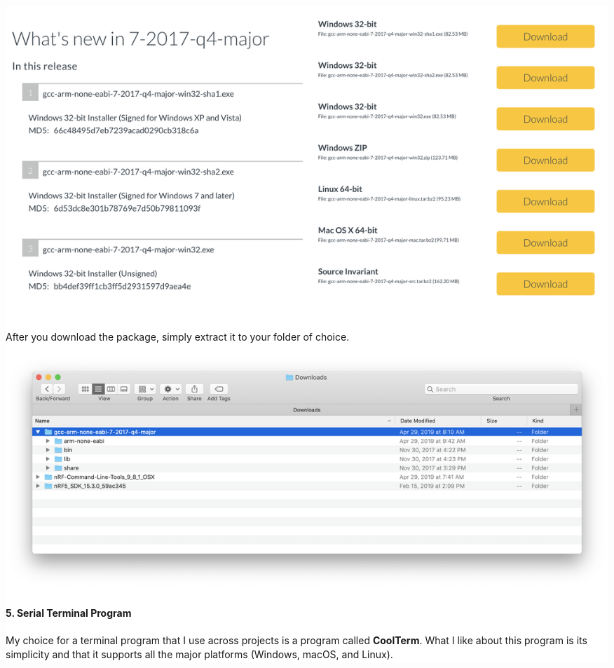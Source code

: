 ![](img/gdb-tips-and-tricks/GNU_Arm_Embedded_Download.png)
<br/>

After you download the package, simply extract it to your folder of choice.


![](img/gdb-tips-and-tricks/GNU_Arm_Download_Folder.png)


#### 5. Serial Terminal Program
My choice for a terminal program that I use across projects is a program called **CoolTerm**. What I like about this program is its simplicity and that it supports all the major platforms (Windows, macOS, and Linux).
